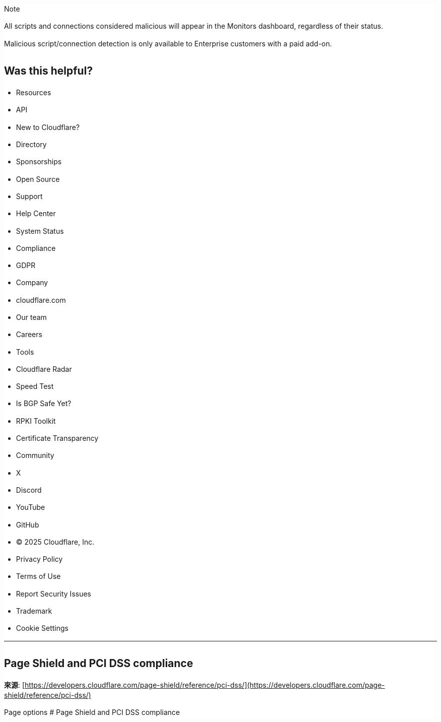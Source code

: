 Note

All scripts and connections considered malicious will appear in the Monitors dashboard, regardless of their status.

Malicious script/connection detection is only available to Enterprise customers with a paid add-on.

## Was this helpful?

- Resources
- API
- New to Cloudflare?
- Directory
- Sponsorships
- Open Source

- Support
- Help Center
- System Status
- Compliance
- GDPR

- Company
- cloudflare.com
- Our team
- Careers

- Tools
- Cloudflare Radar
- Speed Test
- Is BGP Safe Yet?
- RPKI Toolkit
- Certificate Transparency

- Community
- X
- Discord
- YouTube
- GitHub

- © 2025 Cloudflare, Inc.
- Privacy Policy
- Terms of Use
- Report Security Issues
- Trademark
- Cookie Settings

---

## Page Shield and PCI DSS compliance

**來源**: [https://developers.cloudflare.com/page-shield/reference/pci-dss/](https://developers.cloudflare.com/page-shield/reference/pci-dss/)

Page options # Page Shield and PCI DSS compliance
